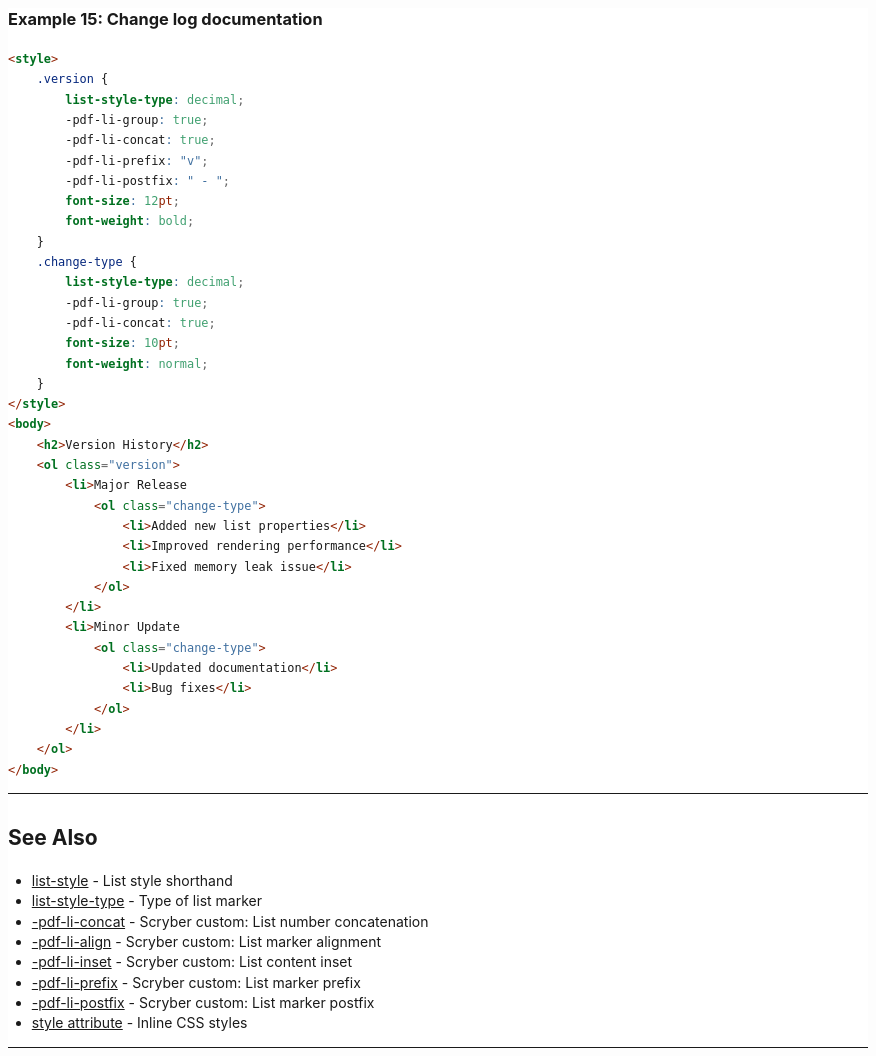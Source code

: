 ### Example 15: Change log documentation

```html
<style>
    .version {
        list-style-type: decimal;
        -pdf-li-group: true;
        -pdf-li-concat: true;
        -pdf-li-prefix: "v";
        -pdf-li-postfix: " - ";
        font-size: 12pt;
        font-weight: bold;
    }
    .change-type {
        list-style-type: decimal;
        -pdf-li-group: true;
        -pdf-li-concat: true;
        font-size: 10pt;
        font-weight: normal;
    }
</style>
<body>
    <h2>Version History</h2>
    <ol class="version">
        <li>Major Release
            <ol class="change-type">
                <li>Added new list properties</li>
                <li>Improved rendering performance</li>
                <li>Fixed memory leak issue</li>
            </ol>
        </li>
        <li>Minor Update
            <ol class="change-type">
                <li>Updated documentation</li>
                <li>Bug fixes</li>
            </ol>
        </li>
    </ol>
</body>
```

---

## See Also

- [list-style](/reference/cssproperties/css_prop_list-style) - List style shorthand
- [list-style-type](/reference/cssproperties/css_prop_list-style-type) - Type of list marker
- [-pdf-li-concat](/reference/cssproperties/css_prop_-pdf-li-concat) - Scryber custom: List number concatenation
- [-pdf-li-align](/reference/cssproperties/css_prop_-pdf-li-align) - Scryber custom: List marker alignment
- [-pdf-li-inset](/reference/cssproperties/css_prop_-pdf-li-inset) - Scryber custom: List content inset
- [-pdf-li-prefix](/reference/cssproperties/css_prop_-pdf-li-prefix) - Scryber custom: List marker prefix
- [-pdf-li-postfix](/reference/cssproperties/css_prop_-pdf-li-postfix) - Scryber custom: List marker postfix
- [style attribute](/reference/htmlattributes/style) - Inline CSS styles

---
